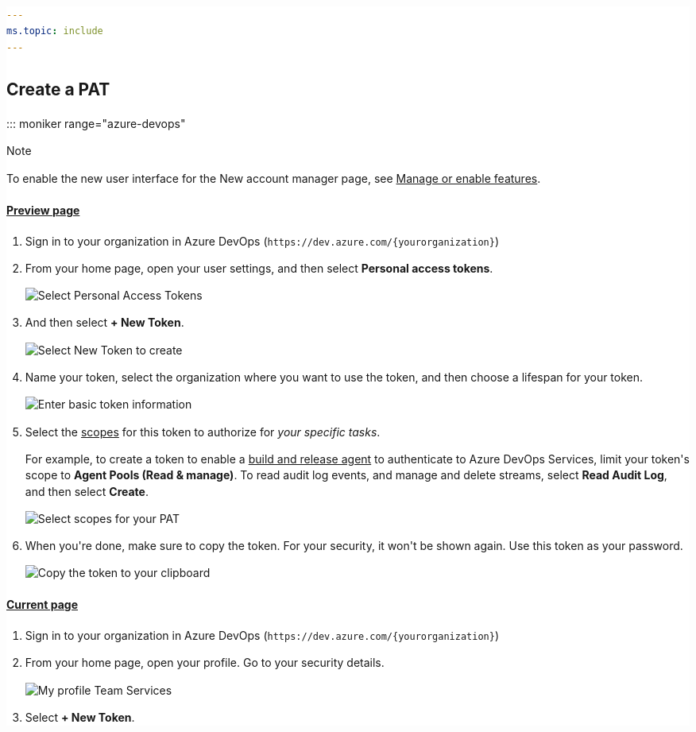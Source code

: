 ```yaml
---
ms.topic: include
---
```


## Create a PAT

::: moniker range="azure-devops"

> [!NOTE]
> To enable the new user interface for the New account manager page, see [Manage or enable features](/azure/devops/project/navigation/preview-features).

#### [Preview page](#tab/preview-page)

1. Sign in to your organization in Azure DevOps (```https://dev.azure.com/{yourorganization}```)
  
2. From your home page, open your user settings, and then select **Personal access tokens**.

   ![Select Personal Access Tokens](/azure/devops/repos/git/media/select-personal-access-tokens.jpg)

3. And then select **+ New Token**.

   ![Select New Token to create](/azure/devops/repos/git/media/select-new-token.png)

4. Name your token, select the organization where you want to use the token, and then choose a lifespan for your token.

   ![Enter basic token information](/azure/devops/repos/git/media/create-new-pat.png)

5. Select the [scopes](../../../integrate/get-started/authentication/oauth.md#scopes)
   for this token to authorize for *your specific tasks*.

   For example, to create a token to enable a [build and release agent](/azure/devops/pipelines/agents/agents) to authenticate to Azure DevOps Services, limit your token's scope to **Agent Pools (Read & manage)**. To read audit log events, and manage and delete streams, select **Read Audit Log**, and then select **Create**.

   ![Select scopes for your PAT](/azure/devops/repos/git/media/select-pat-scopes-preview.png)

6. When you're done, make sure to copy the token. For your security, it won't be shown again. Use this token as your password.

   ![Copy the token to your clipboard](/azure/devops/repos/git/media/copy-token-to-clipboard.png)

#### [Current page](#tab/current-page)

1. Sign in to your organization in Azure DevOps (```https://dev.azure.com/{yourorganization}```)
  
2. From your home page, open your profile. Go to your security details.

   ![My profile Team Services](/azure/devops/repos/git/media/my-profile-team-services.png)

3. Select **+ New Token**.
